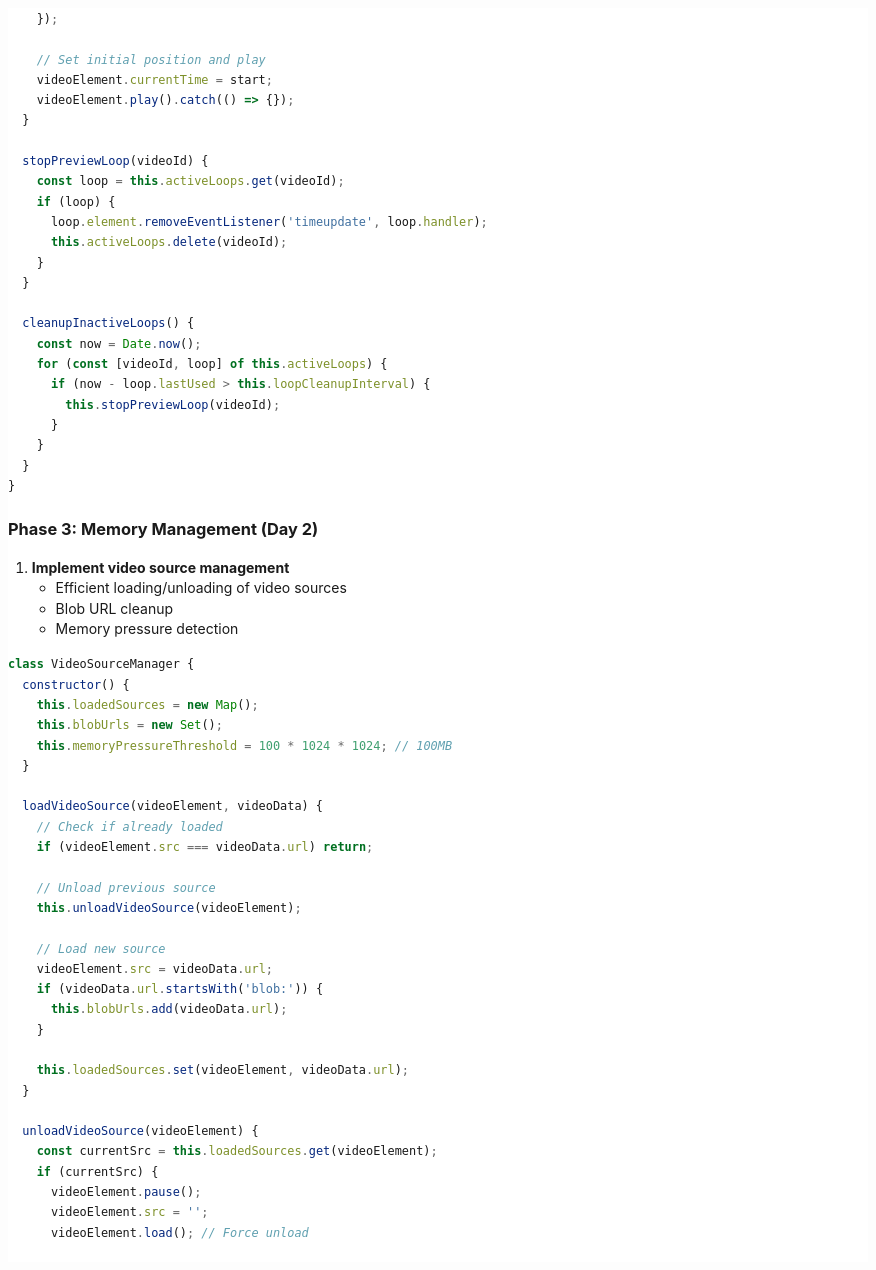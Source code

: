 ```javascript
    });

    // Set initial position and play
    videoElement.currentTime = start;
    videoElement.play().catch(() => {});
  }

  stopPreviewLoop(videoId) {
    const loop = this.activeLoops.get(videoId);
    if (loop) {
      loop.element.removeEventListener('timeupdate', loop.handler);
      this.activeLoops.delete(videoId);
    }
  }

  cleanupInactiveLoops() {
    const now = Date.now();
    for (const [videoId, loop] of this.activeLoops) {
      if (now - loop.lastUsed > this.loopCleanupInterval) {
        this.stopPreviewLoop(videoId);
      }
    }
  }
}
```

### Phase 3: Memory Management (Day 2)

1. **Implement video source management**
   - Efficient loading/unloading of video sources
   - Blob URL cleanup
   - Memory pressure detection

```javascript
class VideoSourceManager {
  constructor() {
    this.loadedSources = new Map();
    this.blobUrls = new Set();
    this.memoryPressureThreshold = 100 * 1024 * 1024; // 100MB
  }

  loadVideoSource(videoElement, videoData) {
    // Check if already loaded
    if (videoElement.src === videoData.url) return;

    // Unload previous source
    this.unloadVideoSource(videoElement);

    // Load new source
    videoElement.src = videoData.url;
    if (videoData.url.startsWith('blob:')) {
      this.blobUrls.add(videoData.url);
    }

    this.loadedSources.set(videoElement, videoData.url);
  }

  unloadVideoSource(videoElement) {
    const currentSrc = this.loadedSources.get(videoElement);
    if (currentSrc) {
      videoElement.pause();
      videoElement.src = '';
      videoElement.load(); // Force unload
      
```